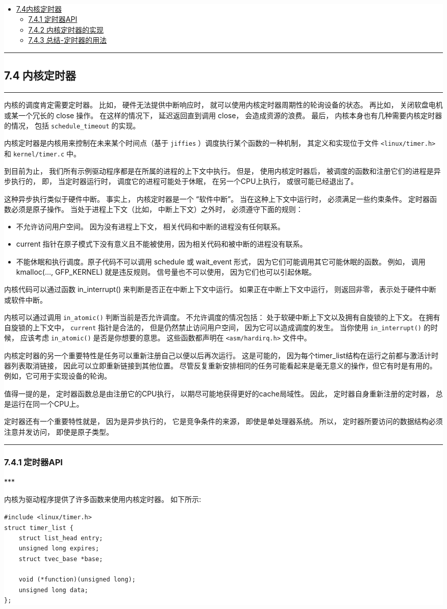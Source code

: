* [7.4内核定时器](#7.4)
    * [7.4.1 定时器API](#7.4.1)
    * [7.4.2 内核定时器的实现](#7.4.2)
    * [7.4.3 总结-定时器的用法](#7.4.3)

***

<h2 id="7.4">7.4 内核定时器</h2>

***

内核的调度肯定需要定时器。 比如， 硬件无法提供中断响应时， 就可以使用内核定时器周期性的轮询设备的状态。 再比如， 关闭软盘电机或某一个冗长的 close 操作。 在这样的情况下， 延迟返回直到调用 close， 会造成资源的浪费。 最后， 内核本身也有几种需要内核定时器的情况， 包括 `schedule_timeout` 的实现。

内核定时器是内核用来控制在未来某个时间点（基于 `jiffies` ）调度执行某个函数的一种机制， 其定义和实现位于文件 `<linux/timer.h>` 和 `kernel/timer.c` 中。

到目前为止， 我们所有示例驱动程序都是在所属的进程的上下文中执行。 但是， 使用内核定时器后， 被调度的函数和注册它们的进程是异步执行的， 即， 当定时器运行时， 调度它的进程可能处于休眠， 在另一个CPU上执行， 或很可能已经退出了。

这种异步执行类似于硬件中断。 事实上， 内核定时器是一个 “软件中断”。 当在这种上下文中运行时， 必须满足一些约束条件。 定时器函数必须是原子操作。 当处于进程上下文（比如， 中断上下文）之外时， 必须遵守下面的规则：

* 不允许访问用户空间。 因为没有进程上下文， 相关代码和中断的进程没有任何联系。

* current 指针在原子模式下没有意义且不能被使用，因为相关代码和被中断的进程没有联系。

* 不能休眠和执行调度。原子代码不可以调用 schedule 或 wait_event 形式， 因为它们可能调用其它可能休眠的函数。 例如， 调用 kmalloc(..., GFP_KERNEL) 就是违反规则。 信号量也不可以使用， 因为它们也可以引起休眠。

内核代码可以通过函数 in_interrupt() 来判断是否正在中断上下文中运行。 如果正在中断上下文中运行， 则返回非零， 表示处于硬件中断或软件中断。

内核可以通过调用 `in_atomic()` 判断当前是否允许调度。 不允许调度的情况包括： 处于软硬中断上下文以及拥有自旋锁的上下文。 在拥有自旋锁的上下文中， `current` 指针是合法的， 但是仍然禁止访问用户空间， 因为它可以造成调度的发生。 当你使用 `in_interrupt()`
的时候， 应该考虑 `in_atomic()` 是否是你想要的意思。 这些函数都声明在 `<asm/hardirq.h>` 文件中。

内核定时器的另一个重要特性是任务可以重新注册自己以便以后再次运行。 这是可能的， 因为每个timer_list结构在运行之前都与激活计时器列表取消链接， 因此可以立即重新链接到其他位置。 尽管反复重新安排相同的任务可能看起来是毫无意义的操作，但它有时是有用的。 例如，它可用于实现设备的轮询。

值得一提的是， 定时器函数总是由注册它的CPU执行， 以期尽可能地获得更好的cache局域性。 因此， 定时器自身重新注册的定时器， 总是运行在同一个CPU上。

定时器还有一个重要特性就是， 因为是异步执行的， 它是竞争条件的来源， 即使是单处理器系统。 所以， 定时器所要访问的数据结构必须注意并发访问， 即使是原子类型。

***
<h3 id="7.4.1">7.4.1 定时器API</h3>
***

内核为驱动程序提供了许多函数来使用内核定时器。 如下所示:

    #include <linux/timer.h>
    struct timer_list {
        struct list_head entry;
        unsigned long expires;
        struct tvec_base *base;

        void (*function)(unsigned long);
        unsigned long data;
    };
